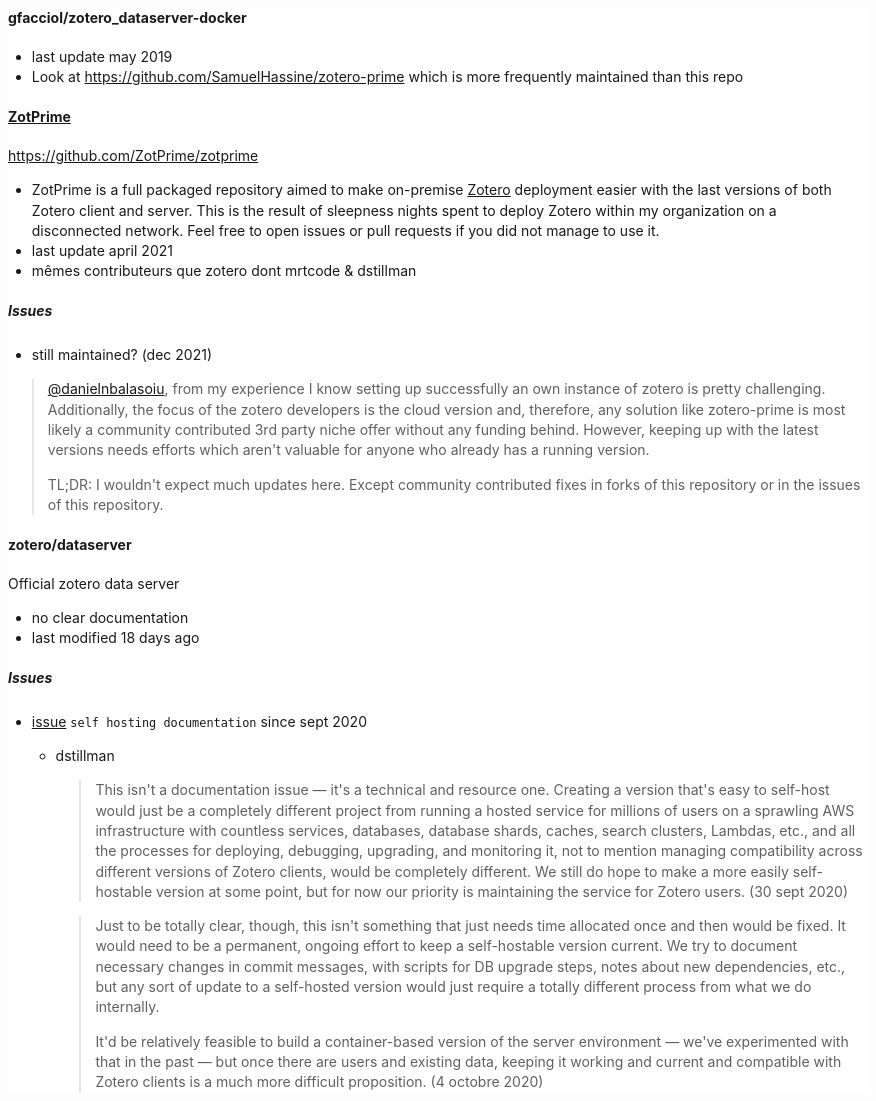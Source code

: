 #### gfacciol/zotero_dataserver-docker

- last update may 2019
- Look at https://github.com/SamuelHassine/zotero-prime which is more frequently maintained than this repo

#### [ZotPrime](https://www.zotprime.io/en/)

https://github.com/ZotPrime/zotprime

- ZotPrime is a full packaged repository aimed to make on-premise [Zotero](https://www.zotero.org) deployment easier with the last versions of both Zotero client and  server. This is the result of sleepness nights spent to deploy Zotero  within my organization on a disconnected network. Feel free to open  issues or pull requests if you did not manage to use it.
- last update april 2021
- mêmes contributeurs que zotero dont mrtcode & dstillman

##### Issues

- still maintained? (dec 2021)

> [@danielnbalasoiu](https://github.com/danielnbalasoiu), from my experience I know setting up successfully an own instance of  zotero is pretty challenging. Additionally, the focus of the zotero  developers is the cloud version and, therefore, any solution like  zotero-prime is most likely a community contributed 3rd party niche  offer without any funding behind. However, keeping up with the latest  versions needs efforts which aren't valuable for anyone who already has a running version.
>
> TL;DR: I wouldn't expect much updates here. Except  community contributed fixes in forks of this repository or in the issues of this repository.

#### zotero/dataserver

Official zotero data server 

- no clear documentation
- last modified 18 days ago 

##### Issues

- [issue](https://github.com/zotero/dataserver/issues/105) `self hosting documentation` since sept 2020

  - dstillman

    > This isn't a documentation issue — it's a technical and resource one.  Creating a version that's easy to self-host would just be a completely  different project from running a hosted service for millions of users on a sprawling AWS infrastructure with countless services, databases,  database shards, caches, search clusters, Lambdas, etc., and all the  processes for deploying, debugging, upgrading, and monitoring it, not to mention managing compatibility across different versions of Zotero  clients, would be completely different. We still do hope to make a more  easily self-hostable version at some point, but for now our priority is  maintaining the service for Zotero users. (30 sept 2020) 

    > Just to be totally clear, though, this isn't something  that just needs time allocated once and then would be fixed. It would  need to be a permanent, ongoing effort to keep a self-hostable version  current. We try to document necessary changes in commit messages, with  scripts for DB upgrade steps, notes about new dependencies, etc., but  any sort of update to a self-hosted version would just require a totally different process from what we do internally.
    >
    > It'd be relatively feasible to build a container-based  version of the server environment — we've experimented with that in the  past — but once there are users and existing data, keeping it working  and current and compatible with Zotero clients is a much more difficult  proposition. (4 octobre 2020)
